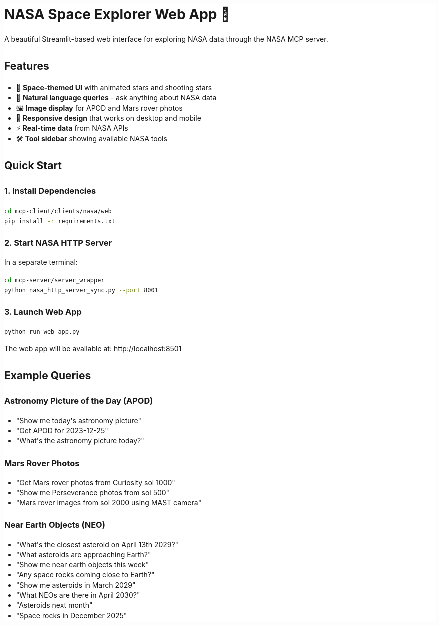 # NASA Space Explorer Web App 🚀

A beautiful Streamlit-based web interface for exploring NASA data through the NASA MCP server.

## Features

- 🌌 **Space-themed UI** with animated stars and shooting stars
- 🎯 **Natural language queries** - ask anything about NASA data
- 🖼️ **Image display** for APOD and Mars rover photos
- 📱 **Responsive design** that works on desktop and mobile
- ⚡ **Real-time data** from NASA APIs
- 🛠️ **Tool sidebar** showing available NASA tools

## Quick Start

### 1. Install Dependencies

```bash
cd mcp-client/clients/nasa/web
pip install -r requirements.txt
```

### 2. Start NASA HTTP Server

In a separate terminal:
```bash
cd mcp-server/server_wrapper
python nasa_http_server_sync.py --port 8001
```

### 3. Launch Web App

```bash
python run_web_app.py
```

The web app will be available at: http://localhost:8501

## Example Queries

### Astronomy Picture of the Day (APOD)
- "Show me today's astronomy picture"
- "Get APOD for 2023-12-25"
- "What's the astronomy picture today?"

### Mars Rover Photos
- "Get Mars rover photos from Curiosity sol 1000"
- "Show me Perseverance photos from sol 500"
- "Mars rover images from sol 2000 using MAST camera"

### Near Earth Objects (NEO)
- "What's the closest asteroid on April 13th 2029?"
- "What asteroids are approaching Earth?"
- "Show me near earth objects this week"
- "Any space rocks coming close to Earth?"
- "Show me asteroids in March 2029"
- "What NEOs are there in April 2030?"
- "Asteroids next month"
- "Space rocks in December 2025"
